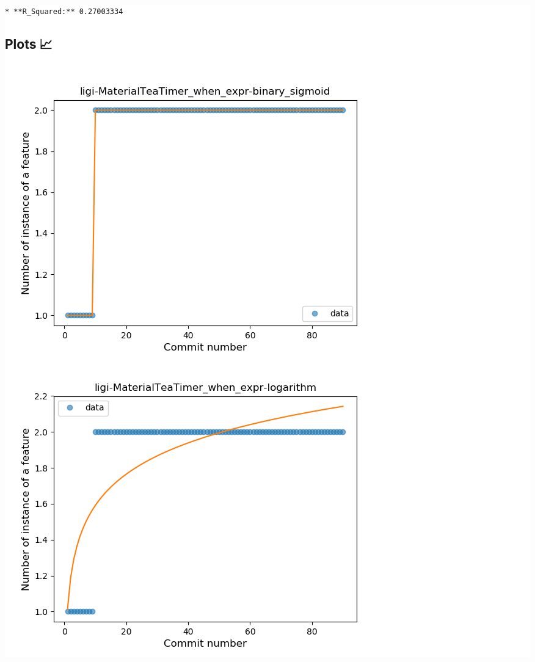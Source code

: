    * **R_Squared:** 0.27003334

**Plots** :chart_with_upwards_trend:
-----

![ligi-MaterialTeaTimer T9](../plots/ligi-MaterialTeaTimer_when_expr_T9.png)
![ligi-MaterialTeaTimer T6](../plots/ligi-MaterialTeaTimer_when_expr_T6.png)
